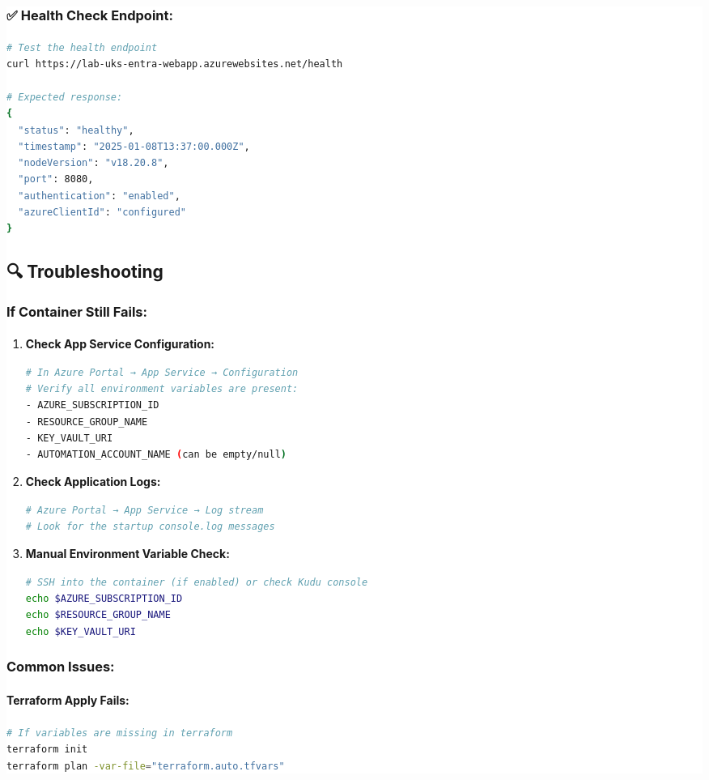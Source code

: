 ### ✅ **Health Check Endpoint:**
```bash
# Test the health endpoint
curl https://lab-uks-entra-webapp.azurewebsites.net/health

# Expected response:
{
  "status": "healthy",
  "timestamp": "2025-01-08T13:37:00.000Z",
  "nodeVersion": "v18.20.8",
  "port": 8080,
  "authentication": "enabled",
  "azureClientId": "configured"
}
```

## 🔍 **Troubleshooting**

### If Container Still Fails:

1. **Check App Service Configuration:**
   ```bash
   # In Azure Portal → App Service → Configuration
   # Verify all environment variables are present:
   - AZURE_SUBSCRIPTION_ID
   - RESOURCE_GROUP_NAME
   - KEY_VAULT_URI
   - AUTOMATION_ACCOUNT_NAME (can be empty/null)
   ```

2. **Check Application Logs:**
   ```bash
   # Azure Portal → App Service → Log stream
   # Look for the startup console.log messages
   ```

3. **Manual Environment Variable Check:**
   ```bash
   # SSH into the container (if enabled) or check Kudu console
   echo $AZURE_SUBSCRIPTION_ID
   echo $RESOURCE_GROUP_NAME
   echo $KEY_VAULT_URI
   ```

### Common Issues:

#### **Terraform Apply Fails:**
```bash
# If variables are missing in terraform
terraform init
terraform plan -var-file="terraform.auto.tfvars"
```
